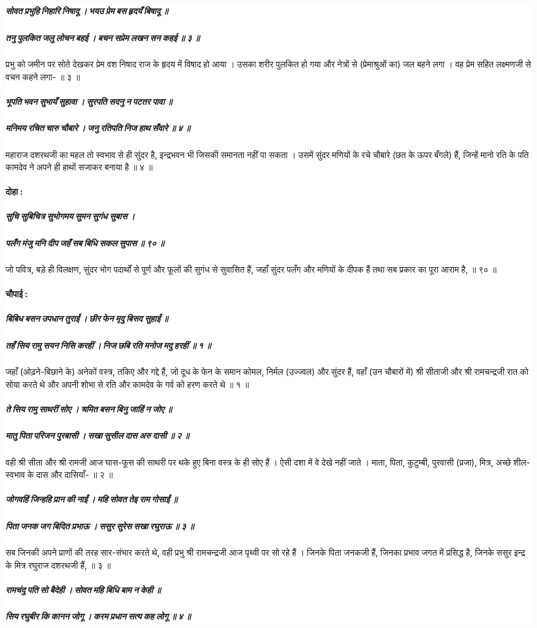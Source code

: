 ##### सोवत प्रभुहि निहारि निषादू । भयउ प्रेम बस हृदयँ बिषादू ॥
##### तनु पुलकित जलु लोचन बहई । बचन सप्रेम लखन सन कहई ॥ ३ ॥

प्रभु को जमीन पर सोते देखकर प्रेम वश निषाद राज के हृदय में विषाद हो आया । उसका शरीर पुलकित हो गया और नेत्रों से (प्रेमाश्रुओं का) जल बहने लगा । वह प्रेम सहित लक्ष्मणजी से वचन कहने लगा- ॥ ३ ॥

##### भूपति भवन सुभायँ सुहावा । सुरपति सदनु न पटतर पावा ॥
##### मनिमय रचित चारु चौबारे । जनु रतिपति निज हाथ सँवारे ॥ ४ ॥

महाराज दशरथजी का महल तो स्वभाव से ही सुंदर है, इन्द्रभवन भी जिसकी समानता नहीं पा सकता । उसमें सुंदर मणियों के रचे चौबारे (छत के ऊपर बँगले) हैं, जिन्हें मानो रति के पति कामदेव ने अपने ही हाथों सजाकर बनाया है ॥ ४ ॥

#### दोहा :

##### सुचि सुबिचित्र सुभोगमय सुमन सुगंध सुबास ।
##### पलँग मंजु मनि दीप जहँ सब बिधि सकल सुपास ॥ ९० ॥

जो पवित्र, बड़े ही विलक्षण, सुंदर भोग पदार्थों से पूर्ण और फूलों की सुगंध से सुवासित हैं, जहाँ सुंदर पलँग और मणियों के दीपक हैं तथा सब प्रकार का पूरा आराम है, ॥ ९० ॥

#### चौपाई :

##### बिबिध बसन उपधान तुराईं । छीर फेन मृदु बिसद सुहाईं ॥
##### तहँ सिय रामु सयन निसि करहीं । निज छबि रति मनोज मदु हरहीं ॥ १ ॥

जहाँ (ओढ़ने-बिछाने के) अनेकों वस्त्र, तकिए और गद्दे हैं, जो दूध के फेन के समान कोमल, निर्मल (उज्ज्वल) और सुंदर हैं, वहाँ (उन चौबारों में) श्री सीताजी और श्री रामचन्द्रजी रात को सोया करते थे और अपनी शोभा से रति और कामदेव के गर्व को हरण करते थे ॥ १ ॥

##### ते सिय रामु साथरीं सोए । श्रमित बसन बिनु जाहिं न जोए ॥
##### मातु पिता परिजन पुरबासी । सखा सुसील दास अरु दासी ॥ २ ॥

वही श्री सीता और श्री रामजी आज घास-फूस की साथरी पर थके हुए बिना वस्त्र के ही सोए हैं । ऐसी दशा में वे देखे नहीं जाते । माता, पिता, कुटुम्बी, पुरवासी (प्रजा), मित्र, अच्छे शील-स्वभाव के दास और दासियाँ- ॥ २ ॥

##### जोगवहिं जिन्हहि प्रान की नाईं । महि सोवत तेइ राम गोसाईं ॥
##### पिता जनक जग बिदित प्रभाऊ । ससुर सुरेस सखा रघुराऊ ॥ ३ ॥

सब जिनकी अपने प्राणों की तरह सार-संभार करते थे, वही प्रभु श्री रामचन्द्रजी आज पृथ्वी पर सो रहे हैं । जिनके पिता जनकजी हैं, जिनका प्रभाव जगत में प्रसिद्ध है, जिनके ससुर इन्द्र के मित्र रघुराज दशरथजी हैं, ॥ ३ ॥

##### रामचंदु पति सो बैदेही । सोवत महि बिधि बाम न केही ॥
##### सिय रघुबीर कि कानन जोगू । करम प्रधान सत्य कह लोगू ॥ ४ ॥
